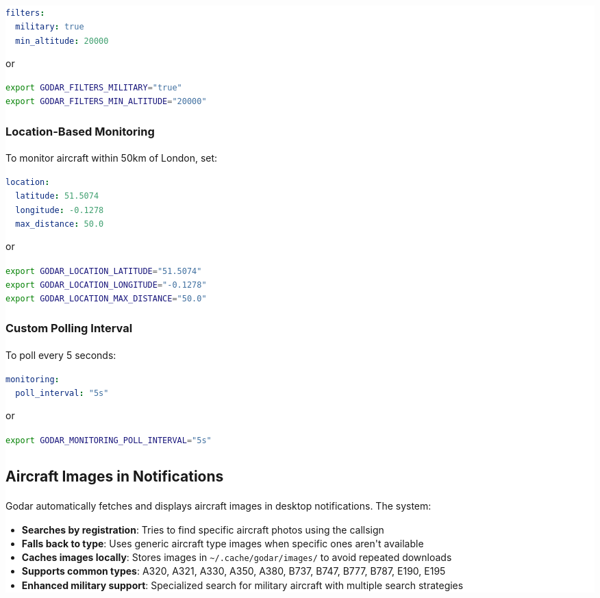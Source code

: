 ```yaml
filters:
  military: true
  min_altitude: 20000
```

or

```bash
export GODAR_FILTERS_MILITARY="true"
export GODAR_FILTERS_MIN_ALTITUDE="20000"
```

### Location-Based Monitoring

To monitor aircraft within 50km of London, set:

```yaml
location:
  latitude: 51.5074
  longitude: -0.1278
  max_distance: 50.0
```

or

```bash
export GODAR_LOCATION_LATITUDE="51.5074"
export GODAR_LOCATION_LONGITUDE="-0.1278"
export GODAR_LOCATION_MAX_DISTANCE="50.0"
```

### Custom Polling Interval

To poll every 5 seconds:

```yaml
monitoring:
  poll_interval: "5s"
```

or

```bash
export GODAR_MONITORING_POLL_INTERVAL="5s"
```

## Aircraft Images in Notifications

Godar automatically fetches and displays aircraft images in desktop notifications. The system:

- **Searches by registration**: Tries to find specific aircraft photos using the callsign
- **Falls back to type**: Uses generic aircraft type images when specific ones aren't available
- **Caches images locally**: Stores images in `~/.cache/godar/images/` to avoid repeated downloads
- **Supports common types**: A320, A321, A330, A350, A380, B737, B747, B777, B787, E190, E195
- **Enhanced military support**: Specialized search for military aircraft with multiple search strategies
